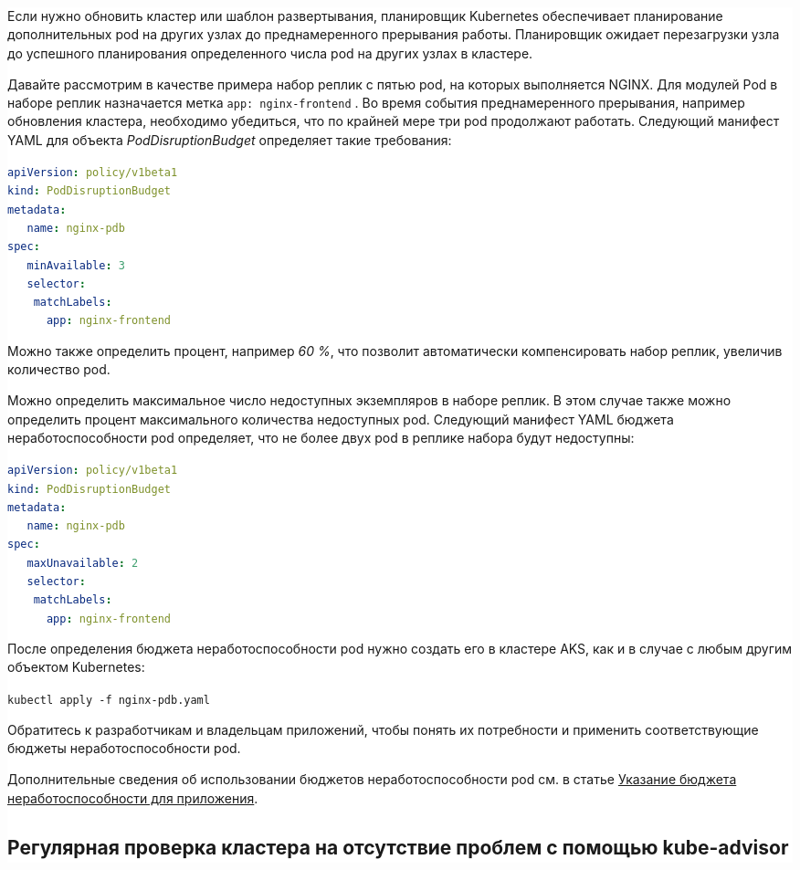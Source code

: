 Если нужно обновить кластер или шаблон развертывания, планировщик Kubernetes обеспечивает планирование дополнительных pod на других узлах до преднамеренного прерывания работы. Планировщик ожидает перезагрузки узла до успешного планирования определенного числа pod на других узлах в кластере.

Давайте рассмотрим в качестве примера набор реплик с пятью pod, на которых выполняется NGINX. Для модулей Pod в наборе реплик назначается метка `app: nginx-frontend` . Во время события преднамеренного прерывания, например обновления кластера, необходимо убедиться, что по крайней мере три pod продолжают работать. Следующий манифест YAML для объекта *PodDisruptionBudget* определяет такие требования:

```yaml
apiVersion: policy/v1beta1
kind: PodDisruptionBudget
metadata:
   name: nginx-pdb
spec:
   minAvailable: 3
   selector:
    matchLabels:
      app: nginx-frontend
```

Можно также определить процент, например *60 %*, что позволит автоматически компенсировать набор реплик, увеличив количество pod.

Можно определить максимальное число недоступных экземпляров в наборе реплик. В этом случае также можно определить процент максимального количества недоступных pod. Следующий манифест YAML бюджета неработоспособности pod определяет, что не более двух pod в реплике набора будут недоступны:

```yaml
apiVersion: policy/v1beta1
kind: PodDisruptionBudget
metadata:
   name: nginx-pdb
spec:
   maxUnavailable: 2
   selector:
    matchLabels:
      app: nginx-frontend
```

После определения бюджета неработоспособности pod нужно создать его в кластере AKS, как и в случае с любым другим объектом Kubernetes:

```console
kubectl apply -f nginx-pdb.yaml
```

Обратитесь к разработчикам и владельцам приложений, чтобы понять их потребности и применить соответствующие бюджеты неработоспособности pod.

Дополнительные сведения об использовании бюджетов неработоспособности pod см. в статье [Указание бюджета неработоспособности для приложения][k8s-pdbs].

## <a name="regularly-check-for-cluster-issues-with-kube-advisor"></a>Регулярная проверка кластера на отсутствие проблем с помощью kube-advisor


[k8s-resource-quotas]: https://kubernetes.io/docs/concepts/policy/resource-quotas/
[configure-default-quotas]: https://kubernetes.io/docs/tasks/administer-cluster/manage-resources/memory-default-namespace/
[kube-advisor]: https://github.com/Azure/kube-advisor
[k8s-pdbs]: https://kubernetes.io/docs/tasks/run-application/configure-pdb/
[resource-limits]: developer-best-practices-resource-management.md#define-pod-resource-requests-and-limits
[aks-best-practices-cluster-isolation]: operator-best-practices-cluster-isolation.md
[aks-best-practices-advanced-scheduler]: operator-best-practices-advanced-scheduler.md
[aks-best-practices-identity]: operator-best-practices-identity.md
[k8s-node-selector]: concepts-clusters-workloads.md#node-selectors